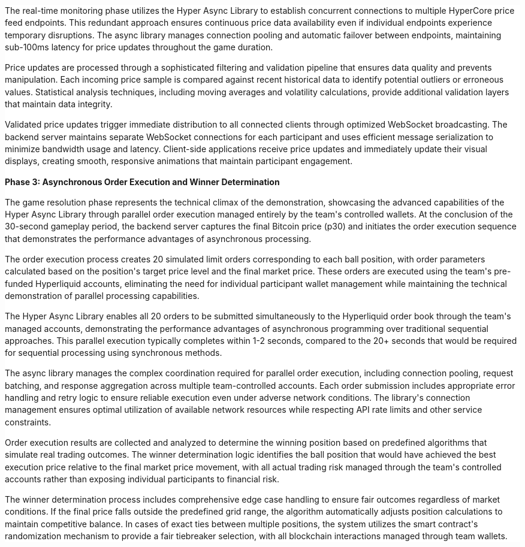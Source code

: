 The real-time monitoring phase utilizes the Hyper Async Library to establish concurrent connections to multiple HyperCore price feed endpoints. This redundant approach ensures continuous price data availability even if individual endpoints experience temporary disruptions. The async library manages connection pooling and automatic failover between endpoints, maintaining sub-100ms latency for price updates throughout the game duration.

Price updates are processed through a sophisticated filtering and validation pipeline that ensures data quality and prevents manipulation. Each incoming price sample is compared against recent historical data to identify potential outliers or erroneous values. Statistical analysis techniques, including moving averages and volatility calculations, provide additional validation layers that maintain data integrity.

Validated price updates trigger immediate distribution to all connected clients through optimized WebSocket broadcasting. The backend server maintains separate WebSocket connections for each participant and uses efficient message serialization to minimize bandwidth usage and latency. Client-side applications receive price updates and immediately update their visual displays, creating smooth, responsive animations that maintain participant engagement.

**Phase 3: Asynchronous Order Execution and Winner Determination**

The game resolution phase represents the technical climax of the demonstration, showcasing the advanced capabilities of the Hyper Async Library through parallel order execution managed entirely by the team's controlled wallets. At the conclusion of the 30-second gameplay period, the backend server captures the final Bitcoin price (p30) and initiates the order execution sequence that demonstrates the performance advantages of asynchronous processing.

The order execution process creates 20 simulated limit orders corresponding to each ball position, with order parameters calculated based on the position's target price level and the final market price. These orders are executed using the team's pre-funded Hyperliquid accounts, eliminating the need for individual participant wallet management while maintaining the technical demonstration of parallel processing capabilities.

The Hyper Async Library enables all 20 orders to be submitted simultaneously to the Hyperliquid order book through the team's managed accounts, demonstrating the performance advantages of asynchronous programming over traditional sequential approaches. This parallel execution typically completes within 1-2 seconds, compared to the 20+ seconds that would be required for sequential processing using synchronous methods.

The async library manages the complex coordination required for parallel order execution, including connection pooling, request batching, and response aggregation across multiple team-controlled accounts. Each order submission includes appropriate error handling and retry logic to ensure reliable execution even under adverse network conditions. The library's connection management ensures optimal utilization of available network resources while respecting API rate limits and other service constraints.

Order execution results are collected and analyzed to determine the winning position based on predefined algorithms that simulate real trading outcomes. The winner determination logic identifies the ball position that would have achieved the best execution price relative to the final market price movement, with all actual trading risk managed through the team's controlled accounts rather than exposing individual participants to financial risk.

The winner determination process includes comprehensive edge case handling to ensure fair outcomes regardless of market conditions. If the final price falls outside the predefined grid range, the algorithm automatically adjusts position calculations to maintain competitive balance. In cases of exact ties between multiple positions, the system utilizes the smart contract's randomization mechanism to provide a fair tiebreaker selection, with all blockchain interactions managed through team wallets.
